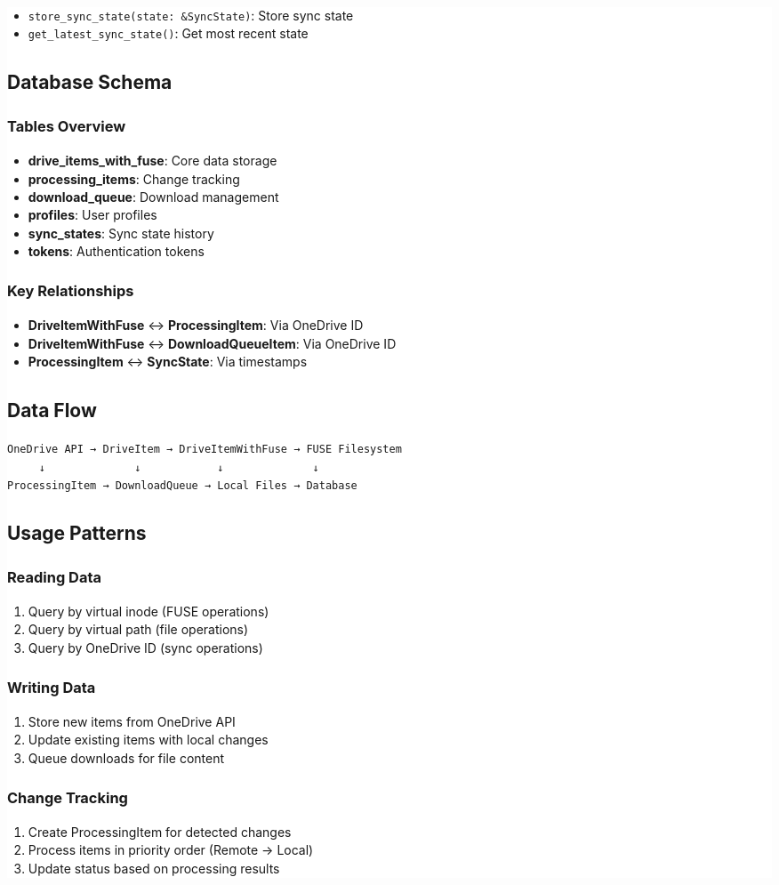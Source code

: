 - `store_sync_state(state: &SyncState)`: Store sync state
- `get_latest_sync_state()`: Get most recent state

## Database Schema

### Tables Overview

- **drive_items_with_fuse**: Core data storage
- **processing_items**: Change tracking
- **download_queue**: Download management
- **profiles**: User profiles
- **sync_states**: Sync state history
- **tokens**: Authentication tokens

### Key Relationships

- **DriveItemWithFuse** ↔ **ProcessingItem**: Via OneDrive ID
- **DriveItemWithFuse** ↔ **DownloadQueueItem**: Via OneDrive ID
- **ProcessingItem** ↔ **SyncState**: Via timestamps

## Data Flow

```
OneDrive API → DriveItem → DriveItemWithFuse → FUSE Filesystem
     ↓              ↓            ↓              ↓
ProcessingItem → DownloadQueue → Local Files → Database
```

## Usage Patterns

### Reading Data

1. Query by virtual inode (FUSE operations)
2. Query by virtual path (file operations)
3. Query by OneDrive ID (sync operations)

### Writing Data

1. Store new items from OneDrive API
2. Update existing items with local changes
3. Queue downloads for file content

### Change Tracking

1. Create ProcessingItem for detected changes
2. Process items in priority order (Remote → Local)
3. Update status based on processing results
